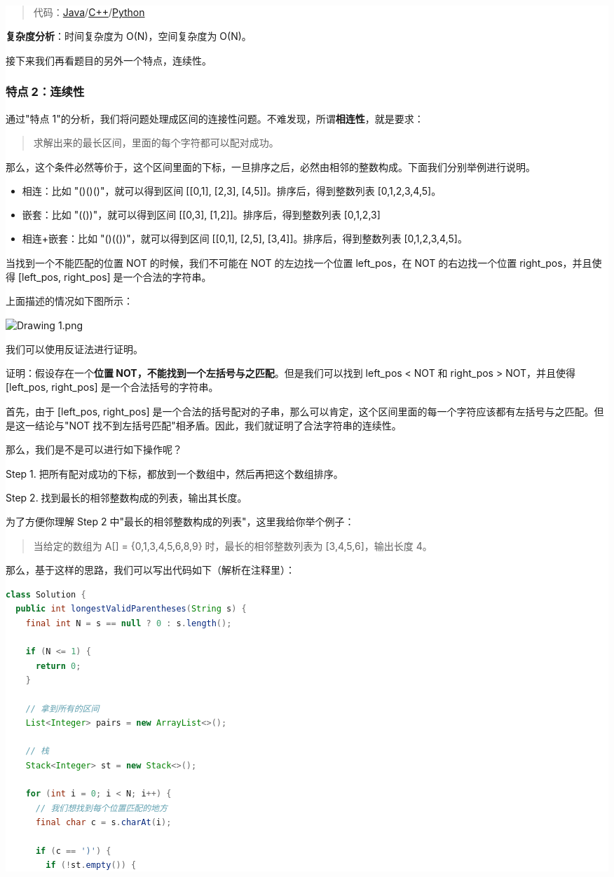 > 代码：[Java](https://github.com/lagoueduCol/Algorithm-Dryad/blob/main/20.Braces/32.%E6%9C%80%E9%95%BF%E6%9C%89%E6%95%88%E6%8B%AC%E5%8F%B7.overlapped.ranges.no.sort.java?fileGuid=xxQTRXtVcqtHK6j8)/[C++](https://github.com/lagoueduCol/Algorithm-Dryad/blob/main/20.Braces/32.%E6%9C%80%E9%95%BF%E6%9C%89%E6%95%88%E6%8B%AC%E5%8F%B7.overlapped.ranges.no.sort.cpp?fileGuid=xxQTRXtVcqtHK6j8)/[Python](https://github.com/lagoueduCol/Algorithm-Dryad/blob/main/20.Braces/32.%E6%9C%80%E9%95%BF%E6%9C%89%E6%95%88%E6%8B%AC%E5%8F%B7.overlapped.ranges.no.sort.py?fileGuid=xxQTRXtVcqtHK6j8)

**复杂度分析**：时间复杂度为 O(N)，空间复杂度为 O(N)。

接下来我们再看题目的另外一个特点，连续性。

### 特点 2：连续性

通过"特点 1"的分析，我们将问题处理成区间的连接性问题。不难发现，所谓**相连性**，就是要求：
> 求解出来的最长区间，里面的每个字符都可以配对成功。

那么，这个条件必然等价于，这个区间里面的下标，一旦排序之后，必然由相邻的整数构成。下面我们分别举例进行说明。

* 相连：比如 "()()()"，就可以得到区间 \[\[0,1\], \[2,3\], \[4,5\]\]。排序后，得到整数列表 \[0,1,2,3,4,5\]。

* 嵌套：比如 "(())"，就可以得到区间 \[\[0,3\], \[1,2\]\]。排序后，得到整数列表 \[0,1,2,3\]

* 相连+嵌套：比如 "()(())"，就可以得到区间 \[\[0,1\], \[2,5\], \[3,4\]\]。排序后，得到整数列表 \[0,1,2,3,4,5\]。

当找到一个不能匹配的位置 NOT 的时候，我们不可能在 NOT 的左边找一个位置 left_pos，在 NOT 的右边找一个位置 right_pos，并且使得 \[left_pos, right_pos\] 是一个合法的字符串。

上面描述的情况如下图所示：

<Image alt="Drawing 1.png" src="https://s0.lgstatic.com/i/image6/M00/3C/B2/CioPOWCL1R6AeHe4AABDrO9g1wg080.png"/>

我们可以使用反证法进行证明。

证明：假设存在一个**位置 NOT，不能找到一个左括号与之匹配**。但是我们可以找到 left_pos \< NOT 和 right_pos \> NOT，并且使得 \[left_pos, right_pos\] 是一个合法括号的字符串。

首先，由于 \[left_pos, right_pos\] 是一个合法的括号配对的子串，那么可以肯定，这个区间里面的每一个字符应该都有左括号与之匹配。但是这一结论与"NOT 找不到左括号匹配"相矛盾。因此，我们就证明了合法字符串的连续性。

那么，我们是不是可以进行如下操作呢？

Step 1. 把所有配对成功的下标，都放到一个数组中，然后再把这个数组排序。

Step 2. 找到最长的相邻整数构成的列表，输出其长度。

为了方便你理解 Step 2 中"最长的相邻整数构成的列表"，这里我给你举个例子：
> 当给定的数组为 A\[\] = {0,1,3,4,5,6,8,9} 时，最长的相邻整数列表为 \[3,4,5,6\]，输出长度 4。

那么，基于这样的思路，我们可以写出代码如下（解析在注释里）：

```java
class Solution {
  public int longestValidParentheses(String s) {
    final int N = s == null ? 0 : s.length();
    
    if (N <= 1) {
      return 0;
    }
    
    // 拿到所有的区间
    List<Integer> pairs = new ArrayList<>();
    
    // 栈
    Stack<Integer> st = new Stack<>();
    
    for (int i = 0; i < N; i++) {
      // 我们想找到每个位置匹配的地方
      final char c = s.charAt(i);
      
      if (c == ')') {
        if (!st.empty()) {
```